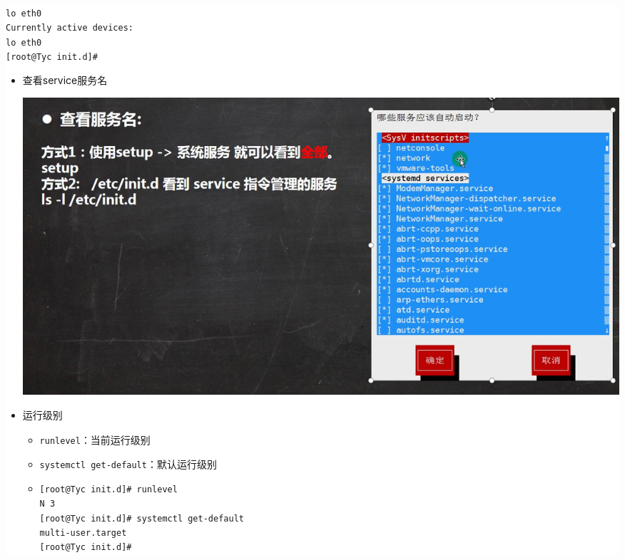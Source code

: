   ~~~
  lo eth0
  Currently active devices:
  lo eth0
  [root@Tyc init.d]# 
  ~~~

- 查看service服务名

  ![](./images/Snipaste_2022-02-24_17-00-42.png)

- 运行级别

  - `runlevel`：当前运行级别

  - `systemctl get-default`：默认运行级别

  - ~~~bash
    [root@Tyc init.d]# runlevel 
    N 3
    [root@Tyc init.d]# systemctl get-default
    multi-user.target
    [root@Tyc init.d]# 
    ~~~

